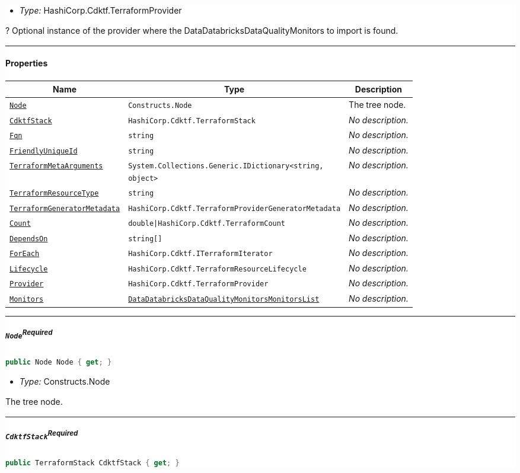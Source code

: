 - *Type:* HashiCorp.Cdktf.TerraformProvider

? Optional instance of the provider where the DataDatabricksDataQualityMonitors to import is found.

---

#### Properties <a name="Properties" id="Properties"></a>

| **Name** | **Type** | **Description** |
| --- | --- | --- |
| <code><a href="#@cdktf/provider-databricks.dataDatabricksDataQualityMonitors.DataDatabricksDataQualityMonitors.property.node">Node</a></code> | <code>Constructs.Node</code> | The tree node. |
| <code><a href="#@cdktf/provider-databricks.dataDatabricksDataQualityMonitors.DataDatabricksDataQualityMonitors.property.cdktfStack">CdktfStack</a></code> | <code>HashiCorp.Cdktf.TerraformStack</code> | *No description.* |
| <code><a href="#@cdktf/provider-databricks.dataDatabricksDataQualityMonitors.DataDatabricksDataQualityMonitors.property.fqn">Fqn</a></code> | <code>string</code> | *No description.* |
| <code><a href="#@cdktf/provider-databricks.dataDatabricksDataQualityMonitors.DataDatabricksDataQualityMonitors.property.friendlyUniqueId">FriendlyUniqueId</a></code> | <code>string</code> | *No description.* |
| <code><a href="#@cdktf/provider-databricks.dataDatabricksDataQualityMonitors.DataDatabricksDataQualityMonitors.property.terraformMetaArguments">TerraformMetaArguments</a></code> | <code>System.Collections.Generic.IDictionary<string, object></code> | *No description.* |
| <code><a href="#@cdktf/provider-databricks.dataDatabricksDataQualityMonitors.DataDatabricksDataQualityMonitors.property.terraformResourceType">TerraformResourceType</a></code> | <code>string</code> | *No description.* |
| <code><a href="#@cdktf/provider-databricks.dataDatabricksDataQualityMonitors.DataDatabricksDataQualityMonitors.property.terraformGeneratorMetadata">TerraformGeneratorMetadata</a></code> | <code>HashiCorp.Cdktf.TerraformProviderGeneratorMetadata</code> | *No description.* |
| <code><a href="#@cdktf/provider-databricks.dataDatabricksDataQualityMonitors.DataDatabricksDataQualityMonitors.property.count">Count</a></code> | <code>double\|HashiCorp.Cdktf.TerraformCount</code> | *No description.* |
| <code><a href="#@cdktf/provider-databricks.dataDatabricksDataQualityMonitors.DataDatabricksDataQualityMonitors.property.dependsOn">DependsOn</a></code> | <code>string[]</code> | *No description.* |
| <code><a href="#@cdktf/provider-databricks.dataDatabricksDataQualityMonitors.DataDatabricksDataQualityMonitors.property.forEach">ForEach</a></code> | <code>HashiCorp.Cdktf.ITerraformIterator</code> | *No description.* |
| <code><a href="#@cdktf/provider-databricks.dataDatabricksDataQualityMonitors.DataDatabricksDataQualityMonitors.property.lifecycle">Lifecycle</a></code> | <code>HashiCorp.Cdktf.TerraformResourceLifecycle</code> | *No description.* |
| <code><a href="#@cdktf/provider-databricks.dataDatabricksDataQualityMonitors.DataDatabricksDataQualityMonitors.property.provider">Provider</a></code> | <code>HashiCorp.Cdktf.TerraformProvider</code> | *No description.* |
| <code><a href="#@cdktf/provider-databricks.dataDatabricksDataQualityMonitors.DataDatabricksDataQualityMonitors.property.monitors">Monitors</a></code> | <code><a href="#@cdktf/provider-databricks.dataDatabricksDataQualityMonitors.DataDatabricksDataQualityMonitorsMonitorsList">DataDatabricksDataQualityMonitorsMonitorsList</a></code> | *No description.* |

---

##### `Node`<sup>Required</sup> <a name="Node" id="@cdktf/provider-databricks.dataDatabricksDataQualityMonitors.DataDatabricksDataQualityMonitors.property.node"></a>

```csharp
public Node Node { get; }
```

- *Type:* Constructs.Node

The tree node.

---

##### `CdktfStack`<sup>Required</sup> <a name="CdktfStack" id="@cdktf/provider-databricks.dataDatabricksDataQualityMonitors.DataDatabricksDataQualityMonitors.property.cdktfStack"></a>

```csharp
public TerraformStack CdktfStack { get; }
```
